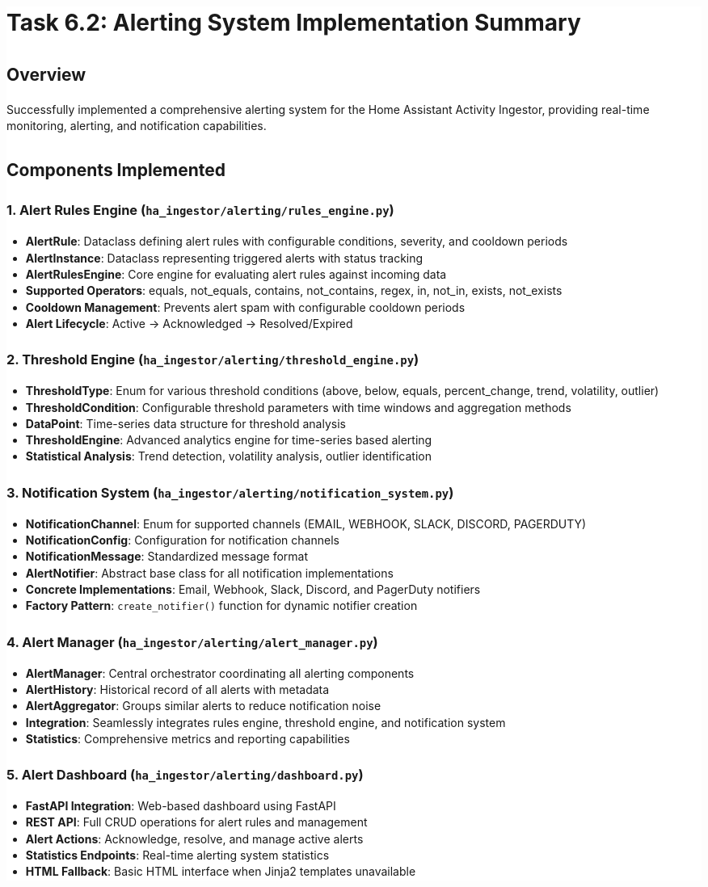 # Task 6.2: Alerting System Implementation Summary

## Overview
Successfully implemented a comprehensive alerting system for the Home Assistant Activity Ingestor, providing real-time monitoring, alerting, and notification capabilities.

## Components Implemented

### 1. Alert Rules Engine (`ha_ingestor/alerting/rules_engine.py`)
- **AlertRule**: Dataclass defining alert rules with configurable conditions, severity, and cooldown periods
- **AlertInstance**: Dataclass representing triggered alerts with status tracking
- **AlertRulesEngine**: Core engine for evaluating alert rules against incoming data
- **Supported Operators**: equals, not_equals, contains, not_contains, regex, in, not_in, exists, not_exists
- **Cooldown Management**: Prevents alert spam with configurable cooldown periods
- **Alert Lifecycle**: Active → Acknowledged → Resolved/Expired

### 2. Threshold Engine (`ha_ingestor/alerting/threshold_engine.py`)
- **ThresholdType**: Enum for various threshold conditions (above, below, equals, percent_change, trend, volatility, outlier)
- **ThresholdCondition**: Configurable threshold parameters with time windows and aggregation methods
- **DataPoint**: Time-series data structure for threshold analysis
- **ThresholdEngine**: Advanced analytics engine for time-series based alerting
- **Statistical Analysis**: Trend detection, volatility analysis, outlier identification

### 3. Notification System (`ha_ingestor/alerting/notification_system.py`)
- **NotificationChannel**: Enum for supported channels (EMAIL, WEBHOOK, SLACK, DISCORD, PAGERDUTY)
- **NotificationConfig**: Configuration for notification channels
- **NotificationMessage**: Standardized message format
- **AlertNotifier**: Abstract base class for all notification implementations
- **Concrete Implementations**: Email, Webhook, Slack, Discord, and PagerDuty notifiers
- **Factory Pattern**: `create_notifier()` function for dynamic notifier creation

### 4. Alert Manager (`ha_ingestor/alerting/alert_manager.py`)
- **AlertManager**: Central orchestrator coordinating all alerting components
- **AlertHistory**: Historical record of all alerts with metadata
- **AlertAggregator**: Groups similar alerts to reduce notification noise
- **Integration**: Seamlessly integrates rules engine, threshold engine, and notification system
- **Statistics**: Comprehensive metrics and reporting capabilities

### 5. Alert Dashboard (`ha_ingestor/alerting/dashboard.py`)
- **FastAPI Integration**: Web-based dashboard using FastAPI
- **REST API**: Full CRUD operations for alert rules and management
- **Alert Actions**: Acknowledge, resolve, and manage active alerts
- **Statistics Endpoints**: Real-time alerting system statistics
- **HTML Fallback**: Basic HTML interface when Jinja2 templates unavailable
